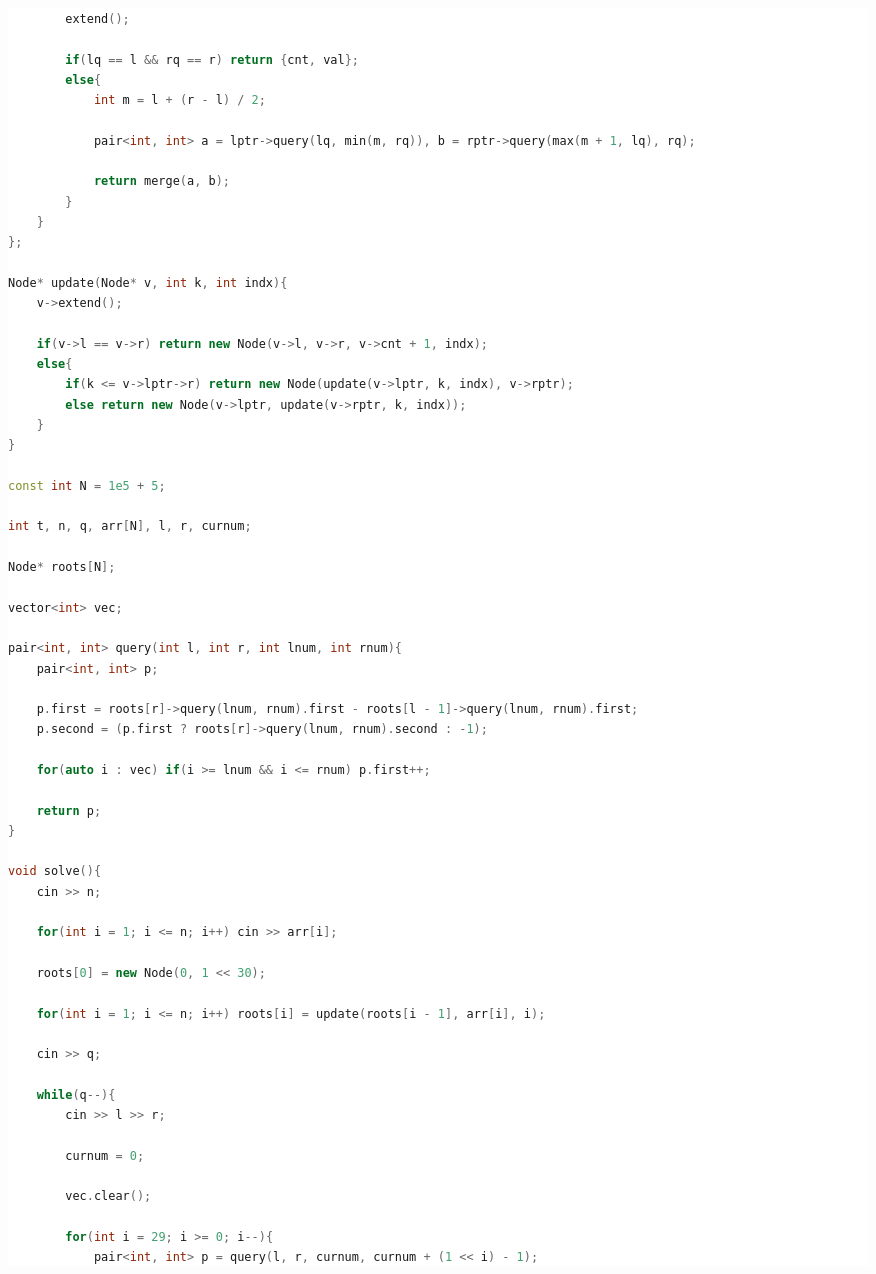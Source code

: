 ```cpp
        extend();

        if(lq == l && rq == r) return {cnt, val};
        else{
            int m = l + (r - l) / 2;

            pair<int, int> a = lptr->query(lq, min(m, rq)), b = rptr->query(max(m + 1, lq), rq);

            return merge(a, b);
        }
    }
};

Node* update(Node* v, int k, int indx){
    v->extend();

    if(v->l == v->r) return new Node(v->l, v->r, v->cnt + 1, indx);
    else{
        if(k <= v->lptr->r) return new Node(update(v->lptr, k, indx), v->rptr);
        else return new Node(v->lptr, update(v->rptr, k, indx));
    }
}

const int N = 1e5 + 5;

int t, n, q, arr[N], l, r, curnum;

Node* roots[N];

vector<int> vec;

pair<int, int> query(int l, int r, int lnum, int rnum){
    pair<int, int> p;

    p.first = roots[r]->query(lnum, rnum).first - roots[l - 1]->query(lnum, rnum).first;
    p.second = (p.first ? roots[r]->query(lnum, rnum).second : -1);

    for(auto i : vec) if(i >= lnum && i <= rnum) p.first++;
    
    return p;
}

void solve(){
    cin >> n;

    for(int i = 1; i <= n; i++) cin >> arr[i];

    roots[0] = new Node(0, 1 << 30);

    for(int i = 1; i <= n; i++) roots[i] = update(roots[i - 1], arr[i], i);

    cin >> q;

    while(q--){
        cin >> l >> r;

        curnum = 0;

        vec.clear();

        for(int i = 29; i >= 0; i--){
            pair<int, int> p = query(l, r, curnum, curnum + (1 << i) - 1);

```